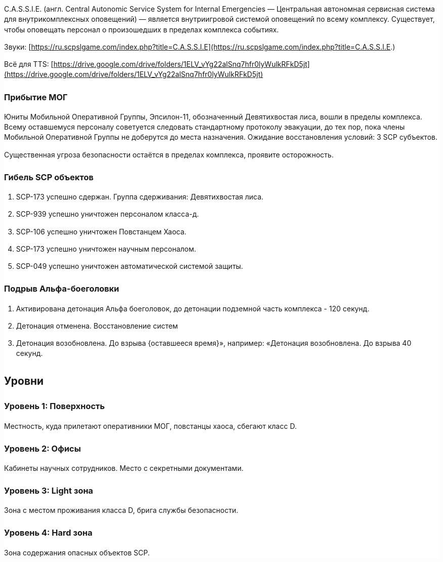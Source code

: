C.A.S.S.I.E. (англ. Central Autonomic Service System for Internal Emergencies — Центральная автономная сервисная система для внутрикомплексных оповещений) — является внутриигровой системой оповещений по всему комплексу. Существует, чтобы оповещать персонал о произошедших в пределах комплекса событиях.

Звуки: [https://ru.scpslgame.com/index.php?title=C.A.S.S.I.E](https://ru.scpslgame.com/index.php?title=C.A.S.S.I.E.)

Всё для TTS: [https://drive.google.com/drive/folders/1ELV_vYg22alSnq7hfr0lyWulkRFkD5jt](https://drive.google.com/drive/folders/1ELV_vYg22alSnq7hfr0lyWulkRFkD5jt)

### Прибытие МОГ
Юниты Мобильной Оперативной Группы, Эпсилон-11, обозначенный Девятихвостая лиса, вошли в пределы комплекса. Всему оставшемуся персоналу советуется следовать стандартному протоколу эвакуации, до тех пор, пока члены Мобильной Оперативной Группы не доберутся до места назначения.
Ожидание восстановления условий: 3 SCP субъектов.

Существенная угроза безопасности остаётся в пределах комплекса, проявите осторожность.

### Гибель SCP объектов

1. SCP-173 успешно сдержан. Группа сдерживания: Девятихвостая лиса.

2. SCP-939 успешно уничтожен персоналом класса-д.

3. SCP-106 успешно уничтожен Повстанцем Хаоса.

4. SCP-173 успешно уничтожен научным персоналом.

5. SCP-049 успешно уничтожен автоматической системой защиты.

### Подрыв Альфа-боеголовки
1. Активирована детонация Альфа боеголовок, до детонации подземной часть комплекса - 120 секунд.

2. Детонация отменена. Восстановление систем

3. Детонация возобновлена. До взрыва {оставшееся время}», например: «Детонация возобновлена. До взрыва 40 секунд.

## Уровни

### Уровень 1: Поверхность
Местность, куда прилетают оперативники МОГ, повстанцы хаоса, сбегают класс D.

### Уровень 2: Офисы
Кабинеты научных сотрудников.
Место с секретными документами.

### Уровень 3: Light зона
Зона с местом проживания класса D, брига службы безопасности.

### Уровень 4: Hard зона
Зона содержания опасных объектов SCP.
